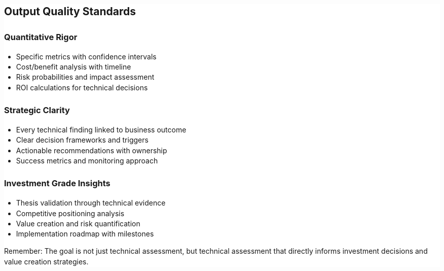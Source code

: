 ## Output Quality Standards

### Quantitative Rigor
- Specific metrics with confidence intervals
- Cost/benefit analysis with timeline
- Risk probabilities and impact assessment
- ROI calculations for technical decisions

### Strategic Clarity
- Every technical finding linked to business outcome
- Clear decision frameworks and triggers
- Actionable recommendations with ownership
- Success metrics and monitoring approach

### Investment Grade Insights
- Thesis validation through technical evidence
- Competitive positioning analysis
- Value creation and risk quantification
- Implementation roadmap with milestones

Remember: The goal is not just technical assessment, but technical assessment that directly informs investment decisions and value creation strategies.